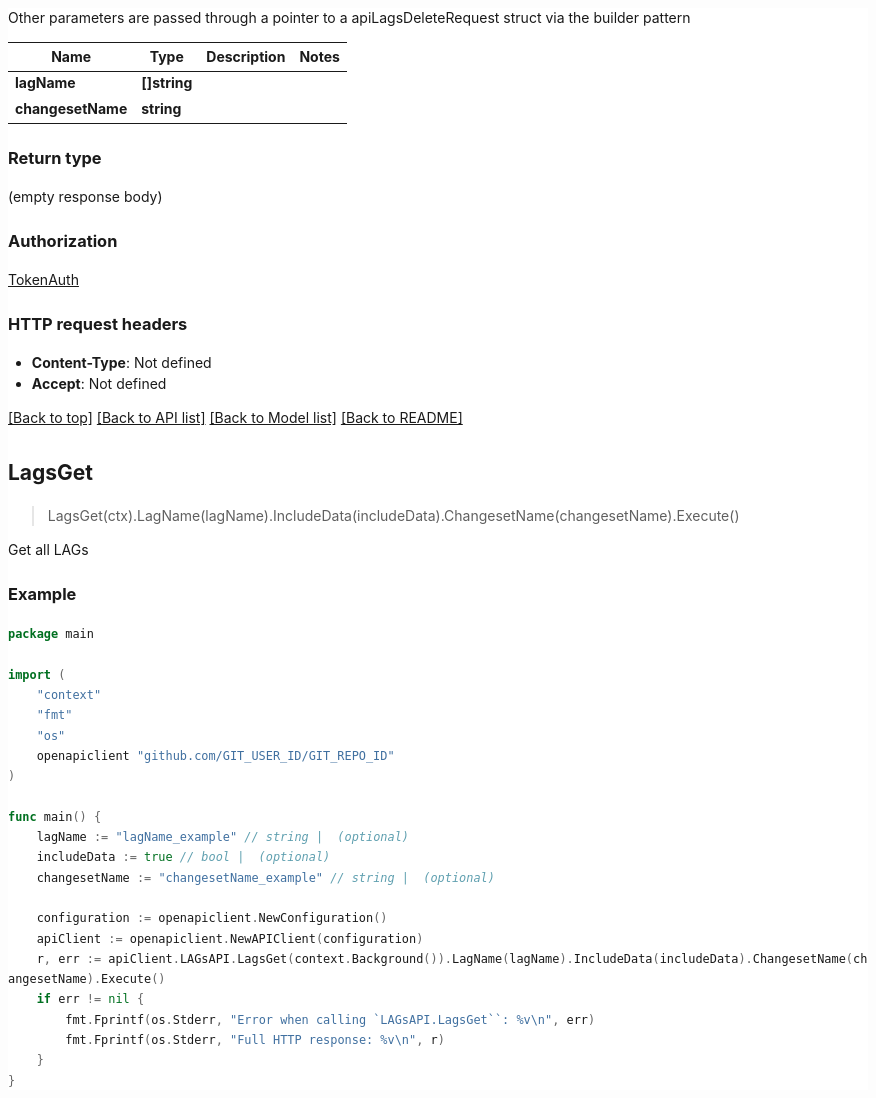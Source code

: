 Other parameters are passed through a pointer to a apiLagsDeleteRequest struct via the builder pattern


Name | Type | Description  | Notes
------------- | ------------- | ------------- | -------------
 **lagName** | **[]string** |  | 
 **changesetName** | **string** |  | 

### Return type

 (empty response body)

### Authorization

[TokenAuth](../README.md#TokenAuth)

### HTTP request headers

- **Content-Type**: Not defined
- **Accept**: Not defined

[[Back to top]](#) [[Back to API list]](../README.md#documentation-for-api-endpoints)
[[Back to Model list]](../README.md#documentation-for-models)
[[Back to README]](../README.md)


## LagsGet

> LagsGet(ctx).LagName(lagName).IncludeData(includeData).ChangesetName(changesetName).Execute()

Get all LAGs



### Example

```go
package main

import (
	"context"
	"fmt"
	"os"
	openapiclient "github.com/GIT_USER_ID/GIT_REPO_ID"
)

func main() {
	lagName := "lagName_example" // string |  (optional)
	includeData := true // bool |  (optional)
	changesetName := "changesetName_example" // string |  (optional)

	configuration := openapiclient.NewConfiguration()
	apiClient := openapiclient.NewAPIClient(configuration)
	r, err := apiClient.LAGsAPI.LagsGet(context.Background()).LagName(lagName).IncludeData(includeData).ChangesetName(changesetName).Execute()
	if err != nil {
		fmt.Fprintf(os.Stderr, "Error when calling `LAGsAPI.LagsGet``: %v\n", err)
		fmt.Fprintf(os.Stderr, "Full HTTP response: %v\n", r)
	}
}
```
